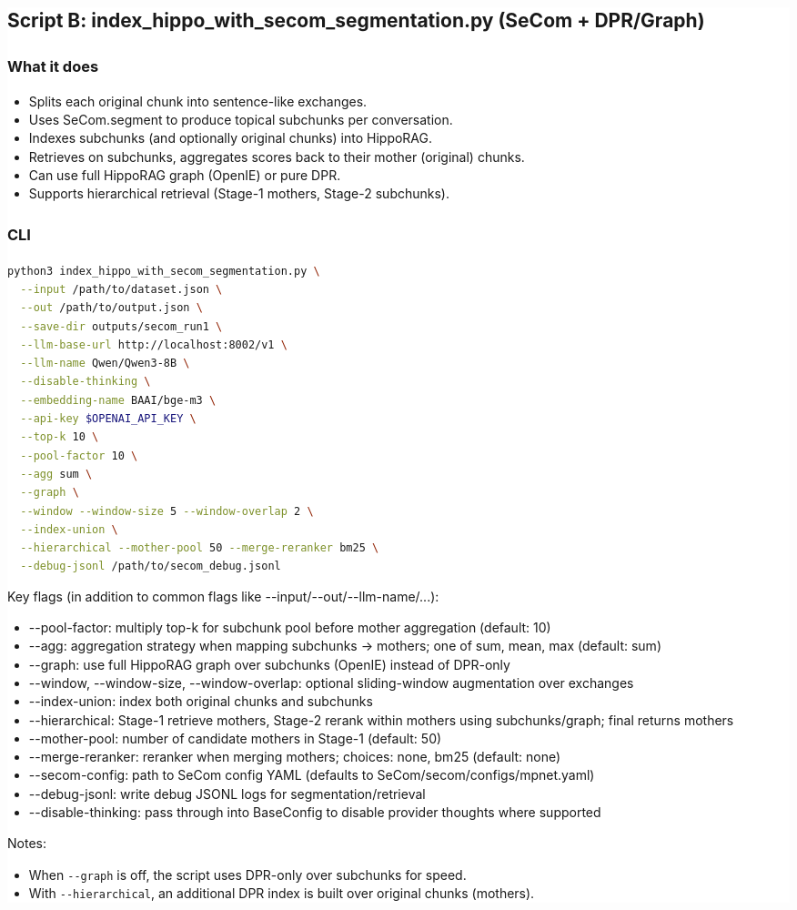 ## Script B: index_hippo_with_secom_segmentation.py (SeCom + DPR/Graph)

### What it does
- Splits each original chunk into sentence-like exchanges.
- Uses SeCom.segment to produce topical subchunks per conversation.
- Indexes subchunks (and optionally original chunks) into HippoRAG.
- Retrieves on subchunks, aggregates scores back to their mother (original) chunks.
- Can use full HippoRAG graph (OpenIE) or pure DPR.
- Supports hierarchical retrieval (Stage-1 mothers, Stage-2 subchunks).

### CLI
```bash
python3 index_hippo_with_secom_segmentation.py \
  --input /path/to/dataset.json \
  --out /path/to/output.json \
  --save-dir outputs/secom_run1 \
  --llm-base-url http://localhost:8002/v1 \
  --llm-name Qwen/Qwen3-8B \
  --disable-thinking \
  --embedding-name BAAI/bge-m3 \
  --api-key $OPENAI_API_KEY \
  --top-k 10 \
  --pool-factor 10 \
  --agg sum \
  --graph \
  --window --window-size 5 --window-overlap 2 \
  --index-union \
  --hierarchical --mother-pool 50 --merge-reranker bm25 \
  --debug-jsonl /path/to/secom_debug.jsonl
```

Key flags (in addition to common flags like --input/--out/--llm-name/...):
- --pool-factor: multiply top-k for subchunk pool before mother aggregation (default: 10)
- --agg: aggregation strategy when mapping subchunks -> mothers; one of sum, mean, max (default: sum)
- --graph: use full HippoRAG graph over subchunks (OpenIE) instead of DPR-only
- --window, --window-size, --window-overlap: optional sliding-window augmentation over exchanges
- --index-union: index both original chunks and subchunks
- --hierarchical: Stage-1 retrieve mothers, Stage-2 rerank within mothers using subchunks/graph; final returns mothers
- --mother-pool: number of candidate mothers in Stage-1 (default: 50)
- --merge-reranker: reranker when merging mothers; choices: none, bm25 (default: none)
- --secom-config: path to SeCom config YAML (defaults to SeCom/secom/configs/mpnet.yaml)
- --debug-jsonl: write debug JSONL logs for segmentation/retrieval
- --disable-thinking: pass through into BaseConfig to disable provider thoughts where supported

Notes:
- When `--graph` is off, the script uses DPR-only over subchunks for speed.
- With `--hierarchical`, an additional DPR index is built over original chunks (mothers).
